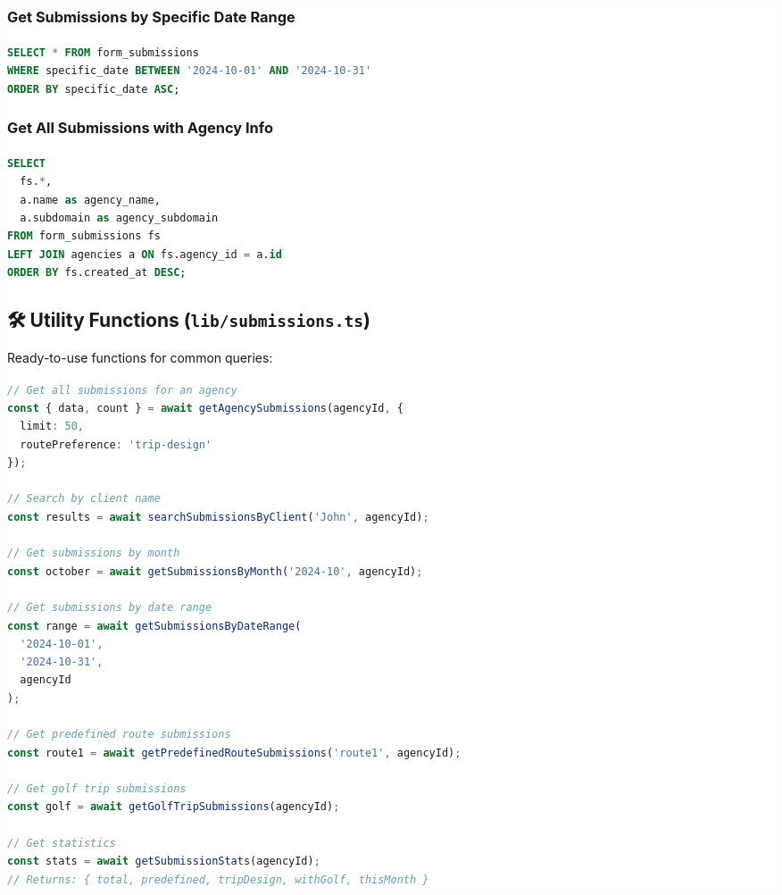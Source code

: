 ### Get Submissions by Specific Date Range

```sql
SELECT * FROM form_submissions
WHERE specific_date BETWEEN '2024-10-01' AND '2024-10-31'
ORDER BY specific_date ASC;
```

### Get All Submissions with Agency Info

```sql
SELECT 
  fs.*,
  a.name as agency_name,
  a.subdomain as agency_subdomain
FROM form_submissions fs
LEFT JOIN agencies a ON fs.agency_id = a.id
ORDER BY fs.created_at DESC;
```

## 🛠️ Utility Functions (`lib/submissions.ts`)

Ready-to-use functions for common queries:

```typescript
// Get all submissions for an agency
const { data, count } = await getAgencySubmissions(agencyId, {
  limit: 50,
  routePreference: 'trip-design'
});

// Search by client name
const results = await searchSubmissionsByClient('John', agencyId);

// Get submissions by month
const october = await getSubmissionsByMonth('2024-10', agencyId);

// Get submissions by date range
const range = await getSubmissionsByDateRange(
  '2024-10-01',
  '2024-10-31',
  agencyId
);

// Get predefined route submissions
const route1 = await getPredefinedRouteSubmissions('route1', agencyId);

// Get golf trip submissions
const golf = await getGolfTripSubmissions(agencyId);

// Get statistics
const stats = await getSubmissionStats(agencyId);
// Returns: { total, predefined, tripDesign, withGolf, thisMonth }
```

